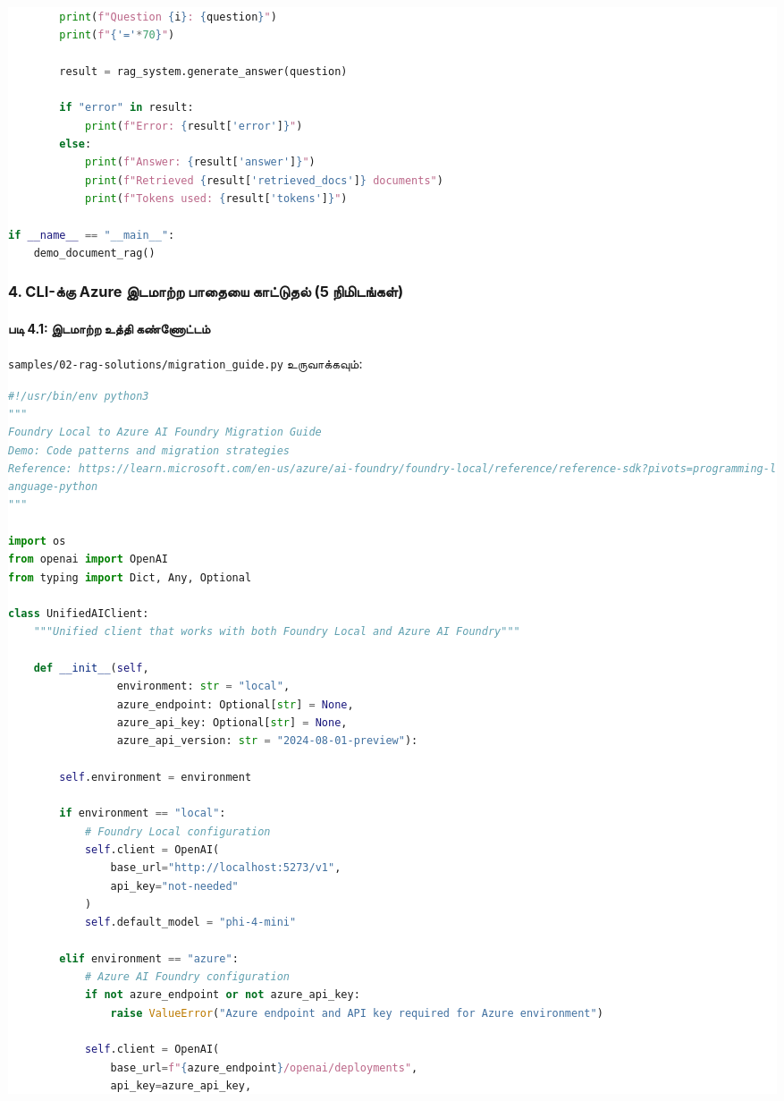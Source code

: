 ```python
        print(f"Question {i}: {question}")
        print(f"{'='*70}")
        
        result = rag_system.generate_answer(question)
        
        if "error" in result:
            print(f"Error: {result['error']}")
        else:
            print(f"Answer: {result['answer']}")
            print(f"Retrieved {result['retrieved_docs']} documents")
            print(f"Tokens used: {result['tokens']}")

if __name__ == "__main__":
    demo_document_rag()
```


### 4. CLI-க்கு Azure இடமாற்ற பாதையை காட்டுதல் (5 நிமிடங்கள்)

#### படி 4.1: இடமாற்ற உத்தி கண்ணோட்டம்

`samples/02-rag-solutions/migration_guide.py` உருவாக்கவும்:

```python
#!/usr/bin/env python3
"""
Foundry Local to Azure AI Foundry Migration Guide
Demo: Code patterns and migration strategies
Reference: https://learn.microsoft.com/en-us/azure/ai-foundry/foundry-local/reference/reference-sdk?pivots=programming-language-python
"""

import os
from openai import OpenAI
from typing import Dict, Any, Optional

class UnifiedAIClient:
    """Unified client that works with both Foundry Local and Azure AI Foundry"""
    
    def __init__(self, 
                 environment: str = "local",
                 azure_endpoint: Optional[str] = None,
                 azure_api_key: Optional[str] = None,
                 azure_api_version: str = "2024-08-01-preview"):
        
        self.environment = environment
        
        if environment == "local":
            # Foundry Local configuration
            self.client = OpenAI(
                base_url="http://localhost:5273/v1",
                api_key="not-needed"
            )
            self.default_model = "phi-4-mini"
            
        elif environment == "azure":
            # Azure AI Foundry configuration
            if not azure_endpoint or not azure_api_key:
                raise ValueError("Azure endpoint and API key required for Azure environment")
            
            self.client = OpenAI(
                base_url=f"{azure_endpoint}/openai/deployments",
                api_key=azure_api_key,
```